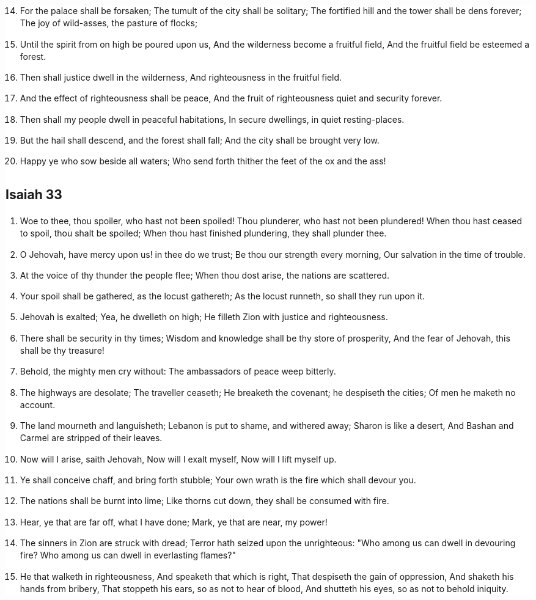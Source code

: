 14. For the palace shall be forsaken; The tumult of the city shall be solitary; The fortified hill and the tower shall be dens forever; The joy of wild-asses, the pasture of flocks;

15. Until the spirit from on high be poured upon us, And the wilderness become a fruitful field, And the fruitful field be esteemed a forest.

16. Then shall justice dwell in the wilderness, And righteousness in the fruitful field.

17. And the effect of righteousness shall be peace, And the fruit of righteousness quiet and security forever.

18. Then shall my people dwell in peaceful habitations, In secure dwellings, in quiet resting-places.

19. But the hail shall descend, and the forest shall fall; And the city shall be brought very low.

20. Happy ye who sow beside all waters; Who send forth thither the feet of the ox and the ass!

## Isaiah 33

1. Woe to thee, thou spoiler, who hast not been spoiled! Thou plunderer, who hast not been plundered! When thou hast ceased to spoil, thou shalt be spoiled; When thou hast finished plundering, they shall plunder thee.

2. O Jehovah, have mercy upon us! in thee do we trust; Be thou our strength every morning, Our salvation in the time of trouble.

3. At the voice of thy thunder the people flee; When thou dost arise, the nations are scattered.

4. Your spoil shall be gathered, as the locust gathereth; As the locust runneth, so shall they run upon it.

5. Jehovah is exalted; Yea, he dwelleth on high; He filleth Zion with justice and righteousness.

6. There shall be security in thy times; Wisdom and knowledge shall be thy store of prosperity, And the fear of Jehovah, this shall be thy treasure!

7. Behold, the mighty men cry without: The ambassadors of peace weep bitterly.

8. The highways are desolate; The traveller ceaseth; He breaketh the covenant; he despiseth the cities; Of men he maketh no account.

9. The land mourneth and languisheth; Lebanon is put to shame, and withered away; Sharon is like a desert, And Bashan and Carmel are stripped of their leaves.

10. Now will I arise, saith Jehovah, Now will I exalt myself, Now will I lift myself up.

11. Ye shall conceive chaff, and bring forth stubble; Your own wrath is the fire which shall devour you.

12. The nations shall be burnt into lime; Like thorns cut down, they shall be consumed with fire.

13. Hear, ye that are far off, what I have done; Mark, ye that are near, my power!

14. The sinners in Zion are struck with dread; Terror hath seized upon the unrighteous: "Who among us can dwell in devouring fire? Who among us can dwell in everlasting flames?"

15. He that walketh in righteousness, And speaketh that which is right, That despiseth the gain of oppression, And shaketh his hands from bribery, That stoppeth his ears, so as not to hear of blood, And shutteth his eyes, so as not to behold iniquity.
